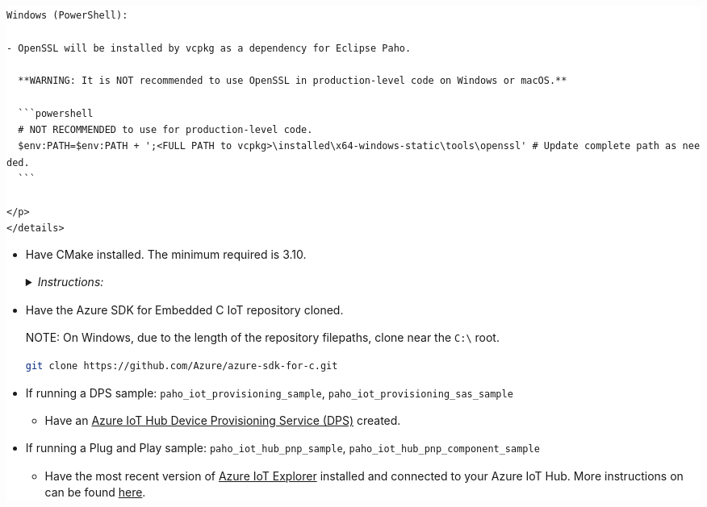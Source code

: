     Windows (PowerShell):

    - OpenSSL will be installed by vcpkg as a dependency for Eclipse Paho.

      **WARNING: It is NOT recommended to use OpenSSL in production-level code on Windows or macOS.**

      ```powershell
      # NOT RECOMMENDED to use for production-level code.
      $env:PATH=$env:PATH + ';<FULL PATH to vcpkg>\installed\x64-windows-static\tools\openssl' # Update complete path as needed.
      ```

    </p>
    </details>

- Have CMake installed. The minimum required is 3.10.

    <details><summary><i>Instructions:</i></summary>
    <p>

    Linux:

    - Ubuntu 18.04 or 20.04:

      ```bash
      sudo apt-get install cmake
      ```

    - Ubuntu 16.04: Download the latest version of [CMake](https://cmake.org/files).

      ```bash
      wget https://cmake.org/files/v3.18/cmake-3.18.3-Linux-x86_64.sh # Use latest version.
      sudo ./cmake-3.18.3-Linux-x86_64.sh --prefix=/usr
      ```
        - When prompted to include the default subdirectory, enter `n` so to install in `/usr/local`.

    Windows (PowerShell): Download the latest version of [CMake](https://cmake.org/download).

    - Use the Windows installer.

    </p>
    </details>

- Have the Azure SDK for Embedded C IoT repository cloned.

    NOTE: On Windows, due to the length of the repository filepaths, clone near the `C:\` root.

    ```bash
    git clone https://github.com/Azure/azure-sdk-for-c.git
    ```

- If running a DPS sample: `paho_iot_provisioning_sample`, `paho_iot_provisioning_sas_sample`
  - Have an [Azure IoT Hub Device Provisioning Service (DPS)](https://docs.microsoft.com/azure/iot-dps/quick-setup-auto-provision) created.

- If running a Plug and Play sample: `paho_iot_hub_pnp_sample`, `paho_iot_hub_pnp_component_sample`
  - Have the most recent version of [Azure IoT Explorer](https://github.com/Azure/azure-iot-explorer/releases) installed and connected to your Azure IoT Hub. More instructions on can be found [here](https://docs.microsoft.com/azure/iot-pnp/howto-use-iot-explorer).
